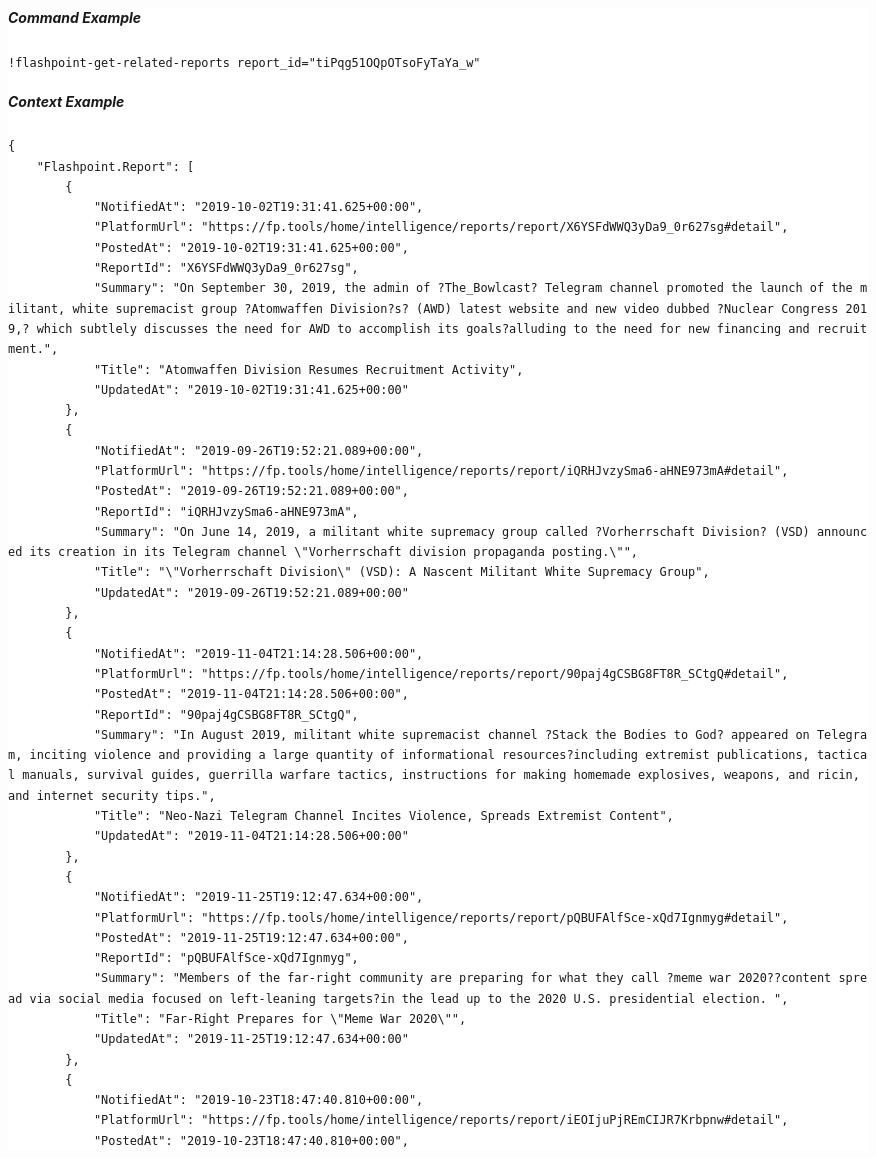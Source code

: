 ##### Command Example
```
!flashpoint-get-related-reports report_id="tiPqg51OQpOTsoFyTaYa_w"
```

##### Context Example
```
{
    "Flashpoint.Report": [
        {
            "NotifiedAt": "2019-10-02T19:31:41.625+00:00",
            "PlatformUrl": "https://fp.tools/home/intelligence/reports/report/X6YSFdWWQ3yDa9_0r627sg#detail",
            "PostedAt": "2019-10-02T19:31:41.625+00:00",
            "ReportId": "X6YSFdWWQ3yDa9_0r627sg",
            "Summary": "On September 30, 2019, the admin of ?The_Bowlcast? Telegram channel promoted the launch of the militant, white supremacist group ?Atomwaffen Division?s? (AWD) latest website and new video dubbed ?Nuclear Congress 2019,? which subtlely discusses the need for AWD to accomplish its goals?alluding to the need for new financing and recruitment.",
            "Title": "Atomwaffen Division Resumes Recruitment Activity",
            "UpdatedAt": "2019-10-02T19:31:41.625+00:00"
        },
        {
            "NotifiedAt": "2019-09-26T19:52:21.089+00:00",
            "PlatformUrl": "https://fp.tools/home/intelligence/reports/report/iQRHJvzySma6-aHNE973mA#detail",
            "PostedAt": "2019-09-26T19:52:21.089+00:00",
            "ReportId": "iQRHJvzySma6-aHNE973mA",
            "Summary": "On June 14, 2019, a militant white supremacy group called ?Vorherrschaft Division? (VSD) announced its creation in its Telegram channel \"Vorherrschaft division propaganda posting.\"",
            "Title": "\"Vorherrschaft Division\" (VSD): A Nascent Militant White Supremacy Group",
            "UpdatedAt": "2019-09-26T19:52:21.089+00:00"
        },
        {
            "NotifiedAt": "2019-11-04T21:14:28.506+00:00",
            "PlatformUrl": "https://fp.tools/home/intelligence/reports/report/90paj4gCSBG8FT8R_SCtgQ#detail",
            "PostedAt": "2019-11-04T21:14:28.506+00:00",
            "ReportId": "90paj4gCSBG8FT8R_SCtgQ",
            "Summary": "In August 2019, militant white supremacist channel ?Stack the Bodies to God? appeared on Telegram, inciting violence and providing a large quantity of informational resources?including extremist publications, tactical manuals, survival guides, guerrilla warfare tactics, instructions for making homemade explosives, weapons, and ricin, and internet security tips.",
            "Title": "Neo-Nazi Telegram Channel Incites Violence, Spreads Extremist Content",
            "UpdatedAt": "2019-11-04T21:14:28.506+00:00"
        },
        {
            "NotifiedAt": "2019-11-25T19:12:47.634+00:00",
            "PlatformUrl": "https://fp.tools/home/intelligence/reports/report/pQBUFAlfSce-xQd7Ignmyg#detail",
            "PostedAt": "2019-11-25T19:12:47.634+00:00",
            "ReportId": "pQBUFAlfSce-xQd7Ignmyg",
            "Summary": "Members of the far-right community are preparing for what they call ?meme war 2020??content spread via social media focused on left-leaning targets?in the lead up to the 2020 U.S. presidential election. ",
            "Title": "Far-Right Prepares for \"Meme War 2020\"",
            "UpdatedAt": "2019-11-25T19:12:47.634+00:00"
        },
        {
            "NotifiedAt": "2019-10-23T18:47:40.810+00:00",
            "PlatformUrl": "https://fp.tools/home/intelligence/reports/report/iEOIjuPjREmCIJR7Krbpnw#detail",
            "PostedAt": "2019-10-23T18:47:40.810+00:00",
```